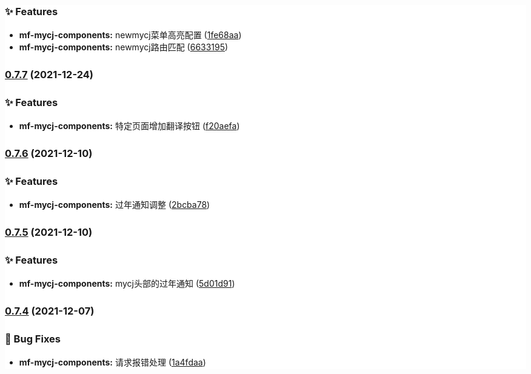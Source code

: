 
### :sparkles: Features

* **mf-mycj-components:** newmycj菜单高亮配置 ([1fe68aa](http://192.168.5.143/cjfe-arch/mf-components/commit/1fe68aa037f4272293cfd789abdf10aa80e62448))
* **mf-mycj-components:** newmycj路由匹配 ([6633195](http://192.168.5.143/cjfe-arch/mf-components/commit/6633195347e00787bcaa03c73db308c7cc7d4fde))



### [0.7.7](http://192.168.5.143/cjfe-arch/mf-components/compare/@cckj/mf-mycj-components@0.7.6...@cckj/mf-mycj-components@0.7.7) (2021-12-24)


### :sparkles: Features

* **mf-mycj-components:** 特定页面增加翻译按钮 ([f20aefa](http://192.168.5.143/cjfe-arch/mf-components/commit/f20aefaaa68e0b23fe5d31d8c6ab20ae56b0cc57))



### [0.7.6](http://192.168.5.143/cjfe-arch/mf-components/compare/@cckj/mf-mycj-components@0.7.5...@cckj/mf-mycj-components@0.7.6) (2021-12-10)


### :sparkles: Features

* **mf-mycj-components:** 过年通知调整 ([2bcba78](http://192.168.5.143/cjfe-arch/mf-components/commit/2bcba78c38ddf2419fef89bd67708547b5ffee55))



### [0.7.5](http://192.168.5.143/cjfe-arch/mf-components/compare/@cckj/mf-mycj-components@0.7.4...@cckj/mf-mycj-components@0.7.5) (2021-12-10)


### :sparkles: Features

* **mf-mycj-components:** mycj头部的过年通知 ([5d01d91](http://192.168.5.143/cjfe-arch/mf-components/commit/5d01d916e945d0849c7ddee5e013f294f5ded896))



### [0.7.4](http://192.168.5.143/cjfe-arch/mf-components/compare/@cckj/mf-mycj-components@0.7.3...@cckj/mf-mycj-components@0.7.4) (2021-12-07)


### :bug: Bug Fixes

* **mf-mycj-components:** 请求报错处理 ([1a4fdaa](http://192.168.5.143/cjfe-arch/mf-components/commit/1a4fdaa0bf7214494b0b00240cd3a23a7d200e9b))


